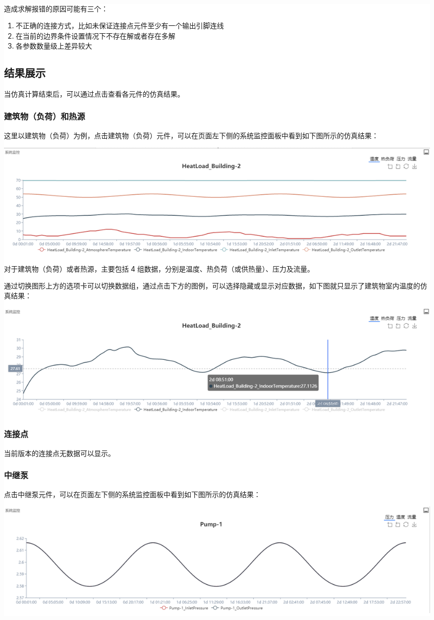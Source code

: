   造成求解报错的原因可能有三个：

  1. 不正确的连接方式，比如未保证连接点元件至少有一个输出引脚连线
  2. 在当前的边界条件设置情况下不存在解或者存在多解
  3. 各参数数量级上差异较大

## 结果展示

当仿真计算结束后，可以通过点击查看各元件的仿真结果。

### 建筑物（负荷）和热源

这里以建筑物（负荷）为例，点击建筑物（负荷）元件，可以在页面左下侧的系统监控面板中看到如下图所示的仿真结果：

![建筑物（负荷）仿真结果](HeatingSystem/HeatLoadResult.png)

对于建筑物（负荷）或者热源，主要包括 4 组数据，分别是温度、热负荷（或供热量）、压力及流量。

通过切换图形上方的选项卡可以切换数据组，通过点击下方的图例，可以选择隐藏或显示对应数据，如下图就只显示了建筑物室内温度的仿真结果：

![选择性显示结果](HeatingSystem/IndoorTempResult.png)

### 连接点

当前版本的连接点无数据可以显示。

### 中继泵

点击中继泵元件，可以在页面左下侧的系统监控面板中看到如下图所示的仿真结果：

![中继泵仿真结果](HeatingSystem/PumpResult.png)
